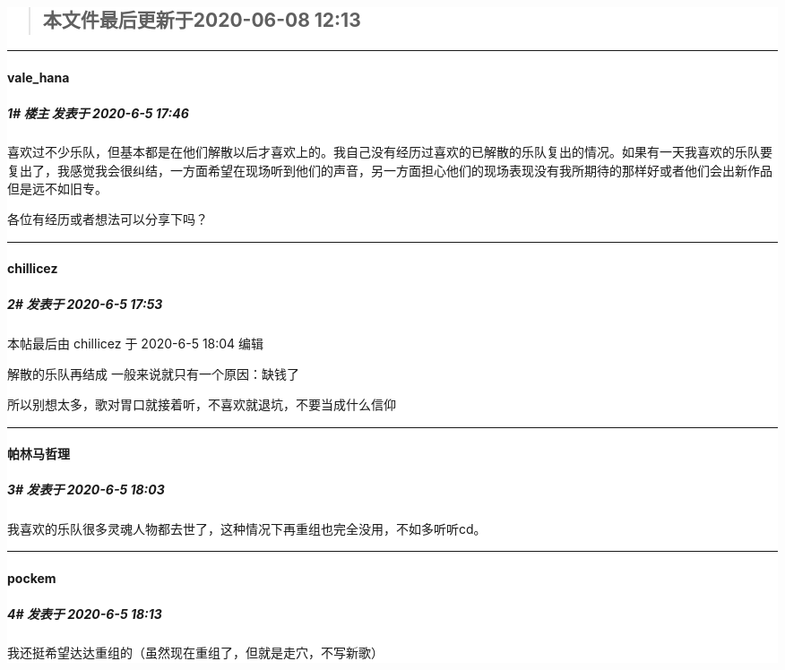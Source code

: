 > ## **本文件最后更新于2020-06-08 12:13** 



*****

####  vale_hana  
##### 1#       楼主       发表于 2020-6-5 17:46




喜欢过不少乐队，但基本都是在他们解散以后才喜欢上的。我自己没有经历过喜欢的已解散的乐队复出的情况。如果有一天我喜欢的乐队要复出了，我感觉我会很纠结，一方面希望在现场听到他们的声音，另一方面担心他们的现场表现没有我所期待的那样好或者他们会出新作品但是远不如旧专。

各位有经历或者想法可以分享下吗？







*****

####  chillicez  
##### 2#       发表于 2020-6-5 17:53



 本帖最后由 chillicez 于 2020-6-5 18:04 编辑 

解散的乐队再结成
一般来说就只有一个原因：缺钱了

所以别想太多，歌对胃口就接着听，不喜欢就退坑，不要当成什么信仰







*****

####  帕林马哲理  
##### 3#       发表于 2020-6-5 18:03




我喜欢的乐队很多灵魂人物都去世了，这种情况下再重组也完全没用，不如多听听cd。







*****

####  pockem  
##### 4#       发表于 2020-6-5 18:13




我还挺希望达达重组的（虽然现在重组了，但就是走穴，不写新歌）
